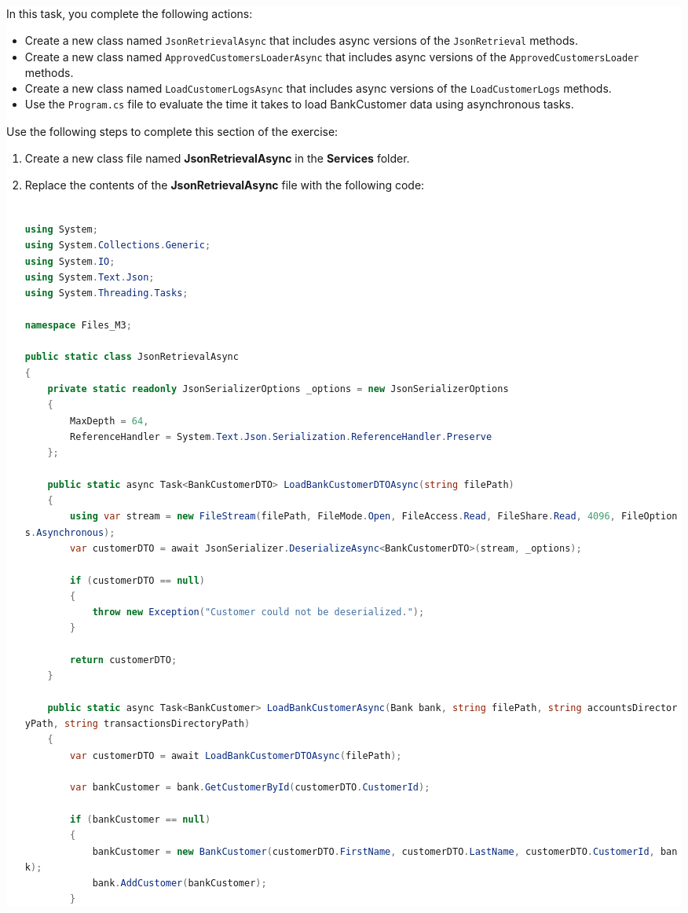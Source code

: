 In this task, you complete the following actions:

- Create a new class named `JsonRetrievalAsync` that includes async versions of the `JsonRetrieval` methods.
- Create a new class named `ApprovedCustomersLoaderAsync` that includes async versions of the `ApprovedCustomersLoader` methods.
- Create a new class named `LoadCustomerLogsAsync` that includes async versions of the `LoadCustomerLogs` methods.
- Use the `Program.cs` file to evaluate the time it takes to load BankCustomer data using asynchronous tasks.

Use the following steps to complete this section of the exercise:

1. Create a new class file named **JsonRetrievalAsync** in the **Services** folder.

1. Replace the contents of the **JsonRetrievalAsync** file with the following code:

    ```csharp

    using System;
    using System.Collections.Generic;
    using System.IO;
    using System.Text.Json;
    using System.Threading.Tasks;
    
    namespace Files_M3;

    public static class JsonRetrievalAsync
    {
        private static readonly JsonSerializerOptions _options = new JsonSerializerOptions
        {
            MaxDepth = 64,
            ReferenceHandler = System.Text.Json.Serialization.ReferenceHandler.Preserve
        };

        public static async Task<BankCustomerDTO> LoadBankCustomerDTOAsync(string filePath)
        {
            using var stream = new FileStream(filePath, FileMode.Open, FileAccess.Read, FileShare.Read, 4096, FileOptions.Asynchronous);
            var customerDTO = await JsonSerializer.DeserializeAsync<BankCustomerDTO>(stream, _options);

            if (customerDTO == null)
            {
                throw new Exception("Customer could not be deserialized.");
            }

            return customerDTO;
        }

        public static async Task<BankCustomer> LoadBankCustomerAsync(Bank bank, string filePath, string accountsDirectoryPath, string transactionsDirectoryPath)
        {
            var customerDTO = await LoadBankCustomerDTOAsync(filePath);

            var bankCustomer = bank.GetCustomerById(customerDTO.CustomerId);

            if (bankCustomer == null)
            {
                bankCustomer = new BankCustomer(customerDTO.FirstName, customerDTO.LastName, customerDTO.CustomerId, bank);
                bank.AddCustomer(bankCustomer);
            }
